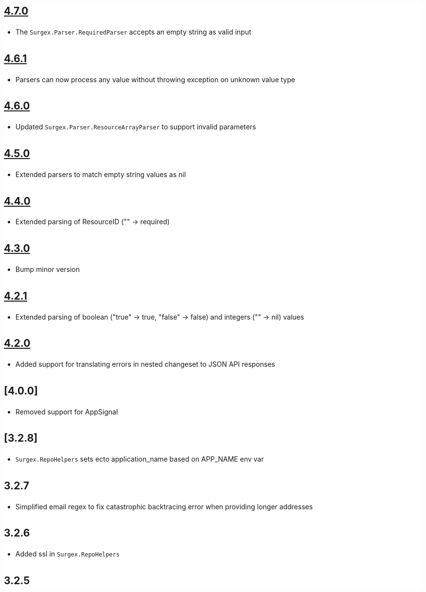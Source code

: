 ## [4.7.0]

- The `Surgex.Parser.RequiredParser` accepts an empty string as valid input

## [4.6.1]

- Parsers can now process any value without throwing exception on unknown value type

## [4.6.0]

- Updated `Surgex.Parser.ResourceArrayParser` to support invalid parameters

## [4.5.0]

- Extended parsers to match empty string values as nil

## [4.4.0]

- Extended parsing of ResourceID ("" -> required)

## [4.3.0]

- Bump minor version

## [4.2.1]

- Extended parsing of boolean ("true" -> true, "false" -> false) and integers ("" -> nil) values

## [4.2.0]

- Added support for translating errors in nested changeset to JSON API responses

## [4.0.0]

- Removed support for AppSignal

## [3.2.8]

- `Surgex.RepoHelpers` sets ecto application_name based on APP_NAME env var

## 3.2.7

- Simplified email regex to fix catastrophic backtracing error when providing longer addresses

## 3.2.6

- Added ssl in `Surgex.RepoHelpers`

## 3.2.5


[Unreleased]: https://github.com/surgeventures/surgex/compare/v4.12.0...HEAD
[4.12.0]: https://github.com/surgeventures/surgex/compare/v4.11.0...v4.12.0
[4.11.0]: https://github.com/surgeventures/surgex/compare/v4.10.0...v4.11.0
[4.10.0]: https://github.com/surgeventures/surgex/compare/v4.9.0...v4.10.0
[4.9.0]: https://github.com/surgeventures/surgex/compare/v4.8.0...v4.9.0
[4.8.0]: https://github.com/surgeventures/surgex/compare/v4.7.0...v4.8.0
[4.7.0]: https://github.com/surgeventures/surgex/compare/v4.6.1...v4.7.0
[4.6.1]: https://github.com/surgeventures/surgex/compare/v4.6.0...v4.6.1
[4.6.0]: https://github.com/surgeventures/surgex/compare/v4.5.0...v4.6.0
[4.5.0]: https://github.com/surgeventures/surgex/compare/v4.4.0...v4.5.0
[4.4.0]: https://github.com/surgeventures/surgex/compare/v4.3.0...v4.4.0
[4.3.0]: https://github.com/surgeventures/surgex/compare/v4.2.1...v4.3.0
[4.2.1]: https://github.com/surgeventures/surgex/compare/v4.2.0...v4.2.1
[4.2.0]: https://github.com/surgeventures/surgex/compare/v4.0.0...v4.2.0